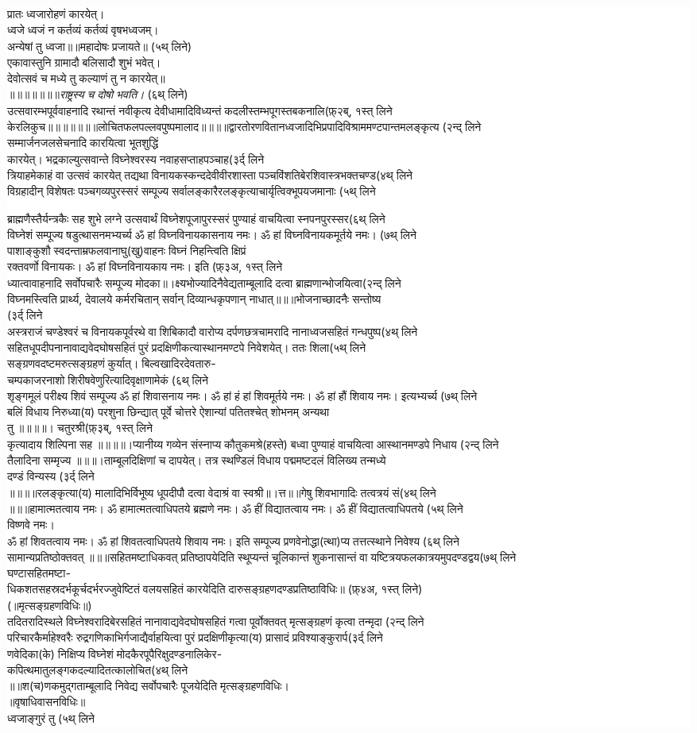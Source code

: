 प्रातः ध्वजारोहणं कारयेत्।   
ध्वजे ध्वजं न कर्तव्यं कर्तव्यं वृषभध्वजम्।  
अन्येषां तु ध्वजा॥॥महादोषः प्रजायते॥ (५थ् लिने)  
एकावास्तुनि ग्रामादौ बलिसादौ शुभं भवेत्।  
देवोत्सवं च मध्ये तु कल्याणं तु न कारयेत्॥  
॥॥॥॥॥॥॥*राष्ट्रस्य च दोषो भवति।* (६थ् लिने)  
उत्सवारम्भपूर्ववाहनादि रथान्तं नवीकृत्य देवीधामादिविध्यन्तं कदलीस्तम्भपूगस्तबकनालि(फ़्२ब्, १स्त् लिने  
केरलिकुच॥॥॥॥॥॥॥लोचितफलपल्लवपुष्पमालाद॥॥॥॥द्वारतोरणवितानध्वजादिभिप्रपादिविश्राममण्टपान्तमलङ्कृत्य (२न्द् लिने  
 सम्मार्जनजलसेचनादि कारयित्वा भूतशुद्धिं  
कारयेत्। भद्रकाल्युत्सवान्ते विघ्नेश्वरस्य नवाहसप्ताहपञ्चाह(३र्द् लिने  
त्रियाहमेकाहं वा उत्सवं कारयेत् तद्यथा विनायकस्कन्ददेवीवीरशास्ता पञ्चविंशतिबेरशिवास्त्रभक्तचण्ड(४थ् लिने  
विग्रहादीन् विशेषतः पञ्चगव्यपुरस्सरं सम्पूज्य सर्वालङ्कारैरलङ्कृत्याचार्यृत्विक्भूपयजमानाः (५थ् लिने  
    
ब्राह्मणैस्तैर्यन्त्रकैः सह शुभे लग्ने उत्सवार्थं विघ्नेशपूजापुरस्सरं पुण्याहं वाचयित्वा स्नपनपुरस्सर(६थ् लिने  
विघ्नेशं सम्पूज्य षडुत्थासनमभ्यर्च्य ॐ हां विघ्नविनायकासनाय नमः। ॐ हां विघ्नविनायकमूर्तये नमः। (७थ् लिने  
पाशाङ्कुशौ स्वदन्ताम्रफलवानाघु(खु)वाहनः विघ्नं निहन्त्विति क्षिप्रं   
रक्तवर्णो विनायकः। ॐ हां विघ्नविनायकाय नमः। इति (फ़्३अ, १स्त् लिने  
ध्यात्वावाहनादि सर्वोपचारैः सम्पूज्य मोदका॥।क्ष्यभोज्यादिनैवेद्यताम्बूलादि दत्वा ब्राह्मणान्भोजयित्वा(२न्द् लिने  
विघ्नमस्त्विति प्रार्थ्य, देवालये कर्मरचितान् सर्वान् दिव्यान्धकृपणान् नाधात्॥॥॥भोजनाच्छादनैः सन्तोष्य  
(३र्द् लिने  
अस्त्रराजं चण्डेश्वरं च विनायकपूर्वरथे वा शिबिकादौ वारोप्य दर्पणछत्रचामरादि नानाध्वजसहितं गन्धपुष्प(४थ् लिने  
सहितधूपदीपनानावाद्यवेदघोषसहितं पुरं प्रदक्षिणीकत्यास्थानमण्टपे निवेशयेत्। ततः शिला(५थ् लिने  
सङ्ग्रणवदष्टमरुत्सङ्ग्रहणं कुर्यात्। बिल्वखादिरदेवतारु-  
चम्पकाजरनाशो शिरीषवेणुरित्यादिवृक्षाणामेकं (६थ् लिने  
शृङ्गमूलं परीक्ष्य शिवं सम्पूज्य ॐ हां शिवासनाय नमः। ॐ हां हं हां शिवमूर्तये नमः। ॐ हां हौं शिवाय नमः। इत्यभ्यर्च्य (७थ् लिने  
बलिं विधाय निरुध्या(य) परशुना छिन्द्यात् पूर्वे चोत्तरे ऐशान्यां पतितश्चेत् शोभनम् अन्यथा  
तु ॥॥॥॥। चतुरश्री(फ़्३ब्, १स्त् लिने  
कृत्यादाय शिल्पिना सह ॥॥॥॥।प्यानीय्य गव्येन संस्नाप्य कौतुकमश्रे(हस्ते) बध्वा पुण्याहं वाचयित्वा आस्थानमण्डपे निधाय (२न्द् लिने  
तैलादिना सम्मृज्य ॥॥॥।ताम्बूलदिक्षिणां च दापयेत्। तत्र स्थण्डिलं विधाय पद्ममष्टदलं विलिख्य तन्मध्ये  
दण्डं विन्यस्य (३र्द् लिने  
॥॥॥॥रलङ्कृत्या(य) मालादिभिर्विभूष्य धूपदीपौ दत्वा वेदाश्रं वा स्वश्री॥।त्त॥॥गेषु शिवभागादिः तत्वत्रयं सं(४थ् लिने  
॥॥॥हामात्मतत्वाय नमः। ॐ हामात्मतत्वाधिपतये ब्रह्मणे नमः। ॐ हीं विद्यातत्वाय नमः। ॐ हीं विद्यातत्वाधिपतये (५थ् लिने  
विष्णवे नमः।   
ॐ हां शिवतत्वाय नमः। ॐ हां शिवतत्वाधिपतये शिवाय नमः। इति सम्पूज्य प्रणवेनोद्धा(त्था)प्य तत्तत्स्थाने निवेश्य (६थ् लिने  
सामान्यप्रतिष्ठोक्तवत् ॥॥॥सहितमष्टाधिकवत् प्रतिष्ठापयेदिति स्थूप्यन्तं चूलिकान्तं शुकनासान्तं वा यष्टित्रयफलकात्रयमुपदण्डद्वय(७थ् लिने  
घण्टासहितमष्टा-  
धिकशतसहस्रदर्भकूर्चदर्भरज्जुवेष्टितं वलयसहितं कारयेदिति दारुसङ्ग्रहणदण्डप्रतिष्ठाविधिः॥ (फ़्४अ, १स्त् लिने)  
(॥मृत्सङ्ग्रहणविधिः॥)  
तदितरादिस्थले विघ्नेश्वरादिबेरसहितं नानावाद्यवेदघोषसहितं गत्वा पूर्वोक्तवत् मृत्सङ्ग्रहणं कृत्वा तन्मृदा (२न्द् लिने  
परिचारकैर्माहेश्वरैः रुद्रगणिकाभिर्गजाद्यैर्वाहयित्वा पुरं प्रदक्षिणीकृत्या(य) प्रासादं प्रविश्याङ्कुरार्प(३र्द् लिने  
णवेदिका(के) निक्षिप्य विघ्नेशं मोदकैरपूपैरिक्षुदण्डनालिकेर-  
कपित्थमातुलङ्गकदल्यादितत्कालोचित(४थ् लिने  
॥॥श(च)णकमुद्गताम्बूलादि निवेद्य सर्वोपचारैः पूजयेदिति मृत्सङ्ग्रहणविधिः।  
॥वृषाधिवासनविधिः॥  
ध्वजाङ्गुरं तु (५थ् लिने  